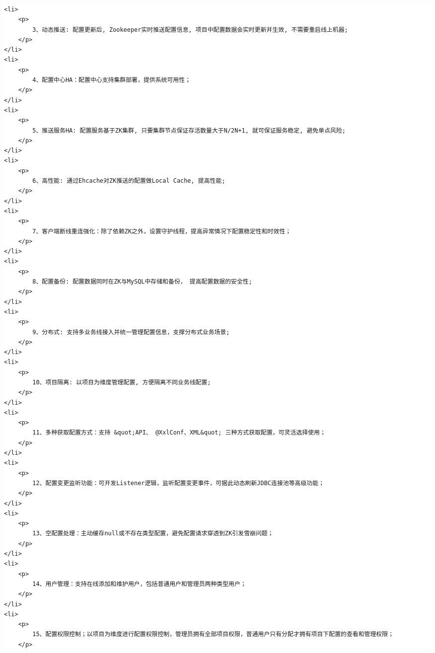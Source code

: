     <li>
        <p>
            3、动态推送: 配置更新后, Zookeeper实时推送配置信息, 项目中配置数据会实时更新并生效, 不需要重启线上机器;
        </p>
    </li>
    <li>
        <p>
            4、配置中心HA：配置中心支持集群部署，提供系统可用性；
        </p>
    </li>
    <li>
        <p>
            5、推送服务HA: 配置服务基于ZK集群, 只要集群节点保证存活数量大于N/2N+1, 就可保证服务稳定, 避免单点风险;
        </p>
    </li>
    <li>
        <p>
            6、高性能: 通过Ehcache对ZK推送的配置做Local Cache, 提高性能;
        </p>
    </li>
    <li>
        <p>
            7、客户端断线重连强化：除了依赖ZK之外，设置守护线程，提高异常情况下配置稳定性和时效性；
        </p>
    </li>
    <li>
        <p>
            8、配置备份: 配置数据同时在ZK与MySQL中存储和备份， 提高配置数据的安全性;
        </p>
    </li>
    <li>
        <p>
            9、分布式: 支持多业务线接入并统一管理配置信息，支撑分布式业务场景;
        </p>
    </li>
    <li>
        <p>
            10、项目隔离: 以项目为维度管理配置, 方便隔离不同业务线配置;
        </p>
    </li>
    <li>
        <p>
            11、多种获取配置方式：支持 &quot;API、 @XxlConf、XML&quot; 三种方式获取配置，可灵活选择使用；
        </p>
    </li>
    <li>
        <p>
            12、配置变更监听功能：可开发Listener逻辑，监听配置变更事件，可据此动态刷新JDBC连接池等高级功能；
        </p>
    </li>
    <li>
        <p>
            13、空配置处理：主动缓存null或不存在类型配置，避免配置请求穿透到ZK引发雪崩问题；
        </p>
    </li>
    <li>
        <p>
            14、用户管理：支持在线添加和维护用户，包括普通用户和管理员两种类型用户；
        </p>
    </li>
    <li>
        <p>
            15、配置权限控制；以项目为维度进行配置权限控制，管理员拥有全部项目权限，普通用户只有分配才拥有项目下配置的查看和管理权限；
        </p>